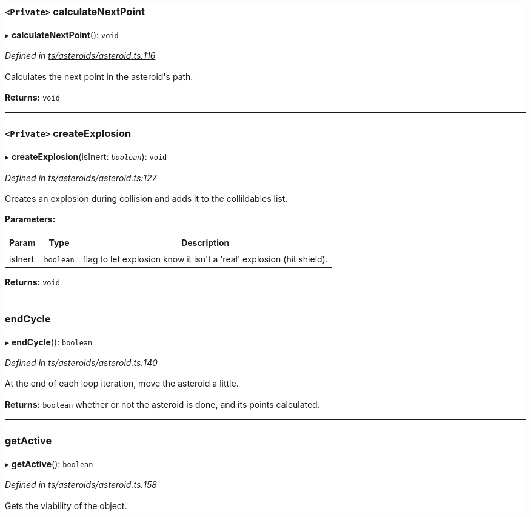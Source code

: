 ### `<Private>` calculateNextPoint

▸ **calculateNextPoint**(): `void`

*Defined in [ts/asteroids/asteroid.ts:116](https://github.com/WilliamRADFunk/planet-funk/blob/4d2f34e/src/ts/asteroids/asteroid.ts#L116)*

Calculates the next point in the asteroid's path.

**Returns:** `void`

___
<a id="createexplosion"></a>

### `<Private>` createExplosion

▸ **createExplosion**(isInert: *`boolean`*): `void`

*Defined in [ts/asteroids/asteroid.ts:127](https://github.com/WilliamRADFunk/planet-funk/blob/4d2f34e/src/ts/asteroids/asteroid.ts#L127)*

Creates an explosion during collision and adds it to the collildables list.

**Parameters:**

| Param | Type | Description |
| ------ | ------ | ------ |
| isInert | `boolean` |  flag to let explosion know it isn't a 'real' explosion (hit shield). |

**Returns:** `void`

___
<a id="endcycle"></a>

###  endCycle

▸ **endCycle**(): `boolean`

*Defined in [ts/asteroids/asteroid.ts:140](https://github.com/WilliamRADFunk/planet-funk/blob/4d2f34e/src/ts/asteroids/asteroid.ts#L140)*

At the end of each loop iteration, move the asteroid a little.

**Returns:** `boolean`
whether or not the asteroid is done, and its points calculated.

___
<a id="getactive"></a>

###  getActive

▸ **getActive**(): `boolean`

*Defined in [ts/asteroids/asteroid.ts:158](https://github.com/WilliamRADFunk/planet-funk/blob/4d2f34e/src/ts/asteroids/asteroid.ts#L158)*

Gets the viability of the object.
